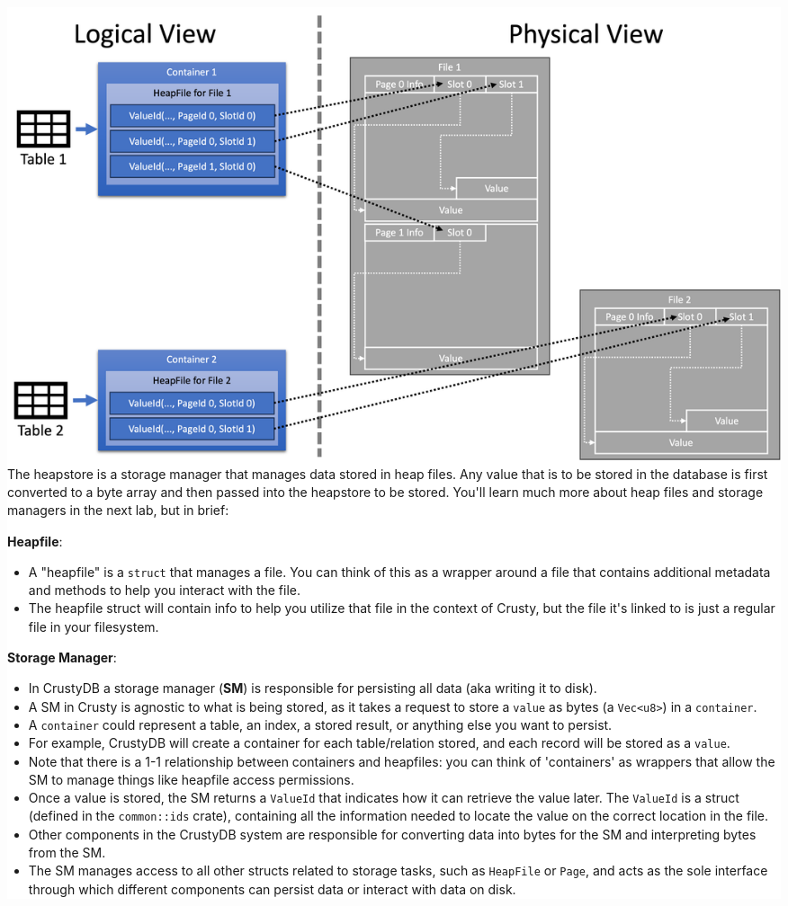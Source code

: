 ![pg_hs.png](figures/pg_hs.png)
The heapstore is a storage manager that manages data stored in heap files. Any
value that is to be stored in the database is first converted to a byte array
and then passed into the heapstore to be stored. You'll learn much more about 
heap files and storage managers in the next lab, but in brief:

**Heapfile**:
- A "heapfile" is a `struct` that manages a file. You can think of this as a
wrapper around a file that contains additional metadata 
and methods to help you interact with the file.
- The heapfile struct will contain info to help you utilize that file in the
  context of Crusty, but the file it's linked 
  to is just a regular file in your filesystem.

**Storage Manager**:
- In CrustyDB a storage manager (**SM**) is responsible for persisting all data (aka writing it to disk). 
- A SM in Crusty is agnostic to what is being stored, as it takes a request to
  store a `value` as bytes (a `Vec<u8>`) in a `container`.
- A `container` could represent a table, an index, a stored result, or anything else you want to persist. 
- For example, CrustyDB will create a container for each table/relation stored, and each record will be stored as a `value`.
- Note that there is a 1-1 relationship between containers and heapfiles: you
  can think of 'containers' as wrappers that allow the SM to manage things like heapfile access permissions.
- Once a value is stored, the SM returns a `ValueId` that indicates how it can
  retrieve the value later. The `ValueId` is a struct (defined in the 
  `common::ids` crate), containing all the information needed to locate the 
  value on the correct location in the file. 
- Other components in the CrustyDB system are responsible for
  converting data into bytes for the SM and interpreting bytes from the SM.  
- The SM manages access to all other structs related to storage tasks, such as
  `HeapFile` or `Page`, and acts as the sole interface through which different
  components can persist data or interact with data on disk.
